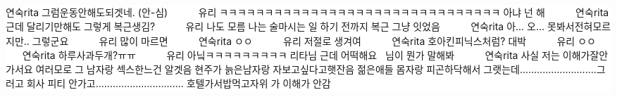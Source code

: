 연숙rita
그럼운동안해도되겟네.
(안-심)
         
유리
ㅋㅋㅋㅋㅋㅋㅋㅋㅋㅋㅋㅋㅋㅋㅋㅋㅋㅋㅋㅋㅋㅋㅋㅋㅋㅋㅋㅋㅋㅋㅋ
아냐 넌 해
         
연숙rita
근데 달리기만해도
그렇게
복근생김?
         
유리
나도 모름
나는 술마시는 일 하기 전까지 복근 그냥 잇었음
         
연숙rita
아...
오...
못봐서전혀모르지만..
그렇군요
         
유리
많이 마르면
         
연숙rita
ㅇㅇ
         
유리
저절로 생겨여
         
연숙rita
호아킨피닉스처럼?
대박
         
유리
ㅇㅇ
         
연숙rita
하루사과두개?ㅠㅠ
         
유리
아닠ㅋㅋㅋㅋㅋㅋㅋㅋㅋ
리타님 근데 어떡해요  
님이 뭔가 말해봐
         
연숙rita
사실 저는 이해가잘안가서요 여러모로
그 남자랑 섹스한느건 알겟음
현주가 늙은남자랑 자보고싶다고햇잔음
젊은애들 몸자랑 피곤하닥해서
그랫는데...........................그러고
회사 피티 안가고...............................
호텔가서밥먹고자위
가 이해가 안감
